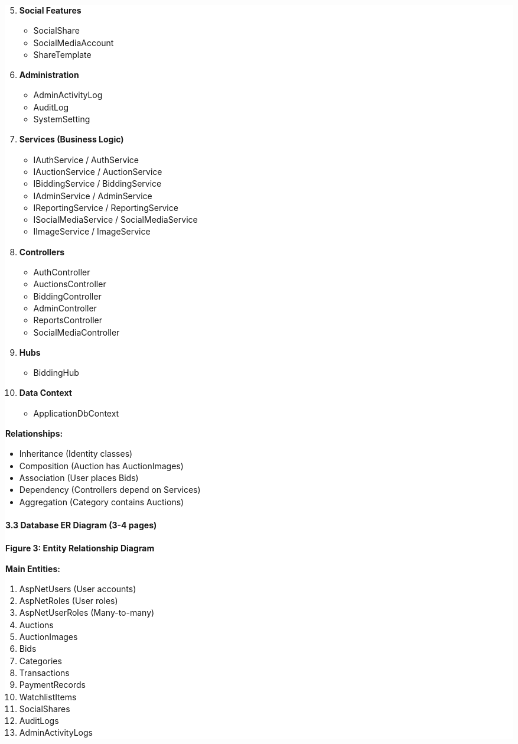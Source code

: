 5. **Social Features**
   - SocialShare
   - SocialMediaAccount
   - ShareTemplate

6. **Administration**
   - AdminActivityLog
   - AuditLog
   - SystemSetting

7. **Services (Business Logic)**
   - IAuthService / AuthService
   - IAuctionService / AuctionService
   - IBiddingService / BiddingService
   - IAdminService / AdminService
   - IReportingService / ReportingService
   - ISocialMediaService / SocialMediaService
   - IImageService / ImageService

8. **Controllers**
   - AuthController
   - AuctionsController
   - BiddingController
   - AdminController
   - ReportsController
   - SocialMediaController

9. **Hubs**
   - BiddingHub

10. **Data Context**
    - ApplicationDbContext

**Relationships:**
- Inheritance (Identity classes)
- Composition (Auction has AuctionImages)
- Association (User places Bids)
- Dependency (Controllers depend on Services)
- Aggregation (Category contains Auctions)

#### 3.3 Database ER Diagram (3-4 pages)
**Figure 3: Entity Relationship Diagram**

**Main Entities:**
1. AspNetUsers (User accounts)
2. AspNetRoles (User roles)
3. AspNetUserRoles (Many-to-many)
4. Auctions
5. AuctionImages
6. Bids
7. Categories
8. Transactions
9. PaymentRecords
10. WatchlistItems
11. SocialShares
12. AuditLogs
13. AdminActivityLogs
